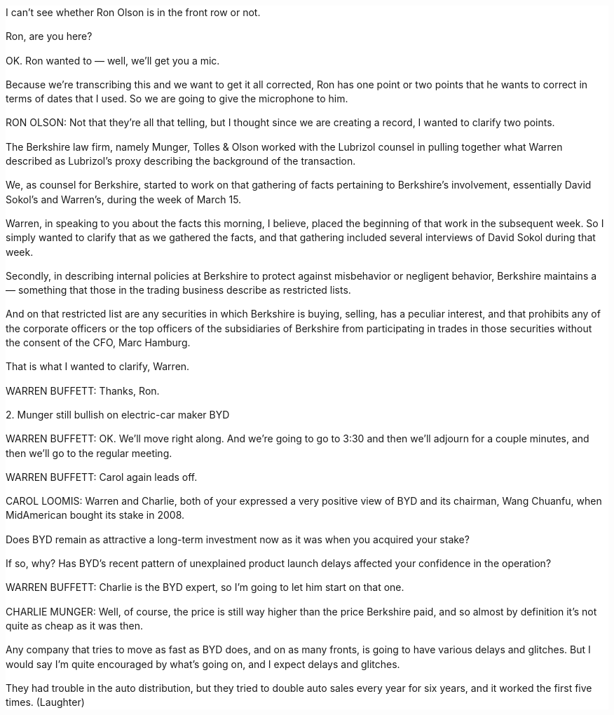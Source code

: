 I can’t see whether Ron Olson is in the front row or not.

Ron, are you here?

OK. Ron wanted to — well, we’ll get you a mic.

Because we’re transcribing this and we want to get it all corrected, Ron has one point or two points that he wants to correct in terms of dates that I used. So we are going to give the microphone to him.

RON OLSON: Not that they’re all that telling, but I thought since we are creating a record, I wanted to clarify two points.

The Berkshire law firm, namely Munger, Tolles & Olson worked with the Lubrizol counsel in pulling together what Warren described as Lubrizol’s proxy describing the background of the transaction.

We, as counsel for Berkshire, started to work on that gathering of facts pertaining to Berkshire’s involvement, essentially David Sokol’s and Warren’s, during the week of March 15.

Warren, in speaking to you about the facts this morning, I believe, placed the beginning of that work in the subsequent week. So I simply wanted to clarify that as we gathered the facts, and that gathering included several interviews of David Sokol during that week.

Secondly, in describing internal policies at Berkshire to protect against misbehavior or negligent behavior, Berkshire maintains a — something that those in the trading business describe as restricted lists.

And on that restricted list are any securities in which Berkshire is buying, selling, has a peculiar interest, and that prohibits any of the corporate officers or the top officers of the subsidiaries of Berkshire from participating in trades in those securities without the consent of the CFO, Marc Hamburg.

That is what I wanted to clarify, Warren.

WARREN BUFFETT: Thanks, Ron.

2. Munger still bullish on electric-car maker BYD

WARREN BUFFETT: OK. We’ll move right along. And we’re going to go to 3:30 and then we’ll adjourn for a couple minutes, and then we’ll go to the regular meeting.

WARREN BUFFETT: Carol again leads off.

CAROL LOOMIS: Warren and Charlie, both of your expressed a very positive view of BYD and its chairman, Wang Chuanfu, when MidAmerican bought its stake in 2008.

Does BYD remain as attractive a long-term investment now as it was when you acquired your stake?

If so, why? Has BYD’s recent pattern of unexplained product launch delays affected your confidence in the operation?

WARREN BUFFETT: Charlie is the BYD expert, so I’m going to let him start on that one.

CHARLIE MUNGER: Well, of course, the price is still way higher than the price Berkshire paid, and so almost by definition it’s not quite as cheap as it was then.

Any company that tries to move as fast as BYD does, and on as many fronts, is going to have various delays and glitches. But I would say I’m quite encouraged by what’s going on, and I expect delays and glitches.

They had trouble in the auto distribution, but they tried to double auto sales every year for six years, and it worked the first five times. (Laughter)
